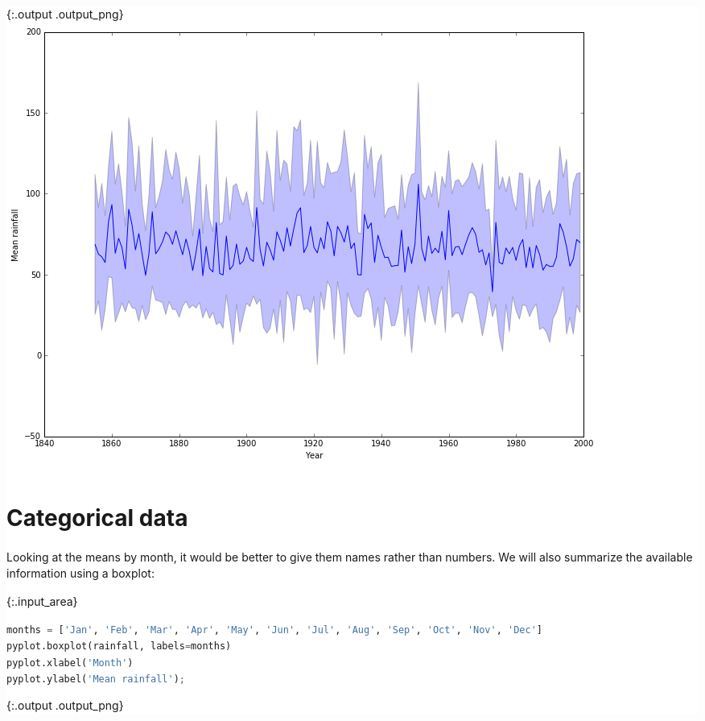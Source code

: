 

{:.output .output_png}
![png](../images/notebooks/08-statistics_31_0.png)



# Categorical data

Looking at the means by month, it would be better to give them names rather than numbers. We will also summarize the available information using a boxplot:



{:.input_area}
```python
months = ['Jan', 'Feb', 'Mar', 'Apr', 'May', 'Jun', 'Jul', 'Aug', 'Sep', 'Oct', 'Nov', 'Dec']
pyplot.boxplot(rainfall, labels=months)
pyplot.xlabel('Month')
pyplot.ylabel('Mean rainfall');
```



{:.output .output_png}